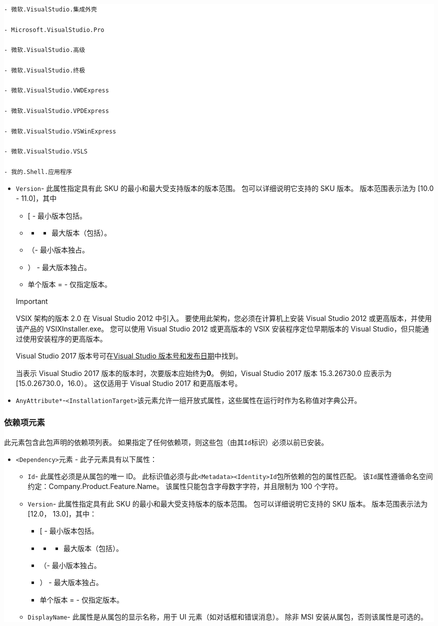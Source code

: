     - 微软.VisualStudio.集成外壳

    - Microsoft.VisualStudio.Pro

    - 微软.VisualStudio.高级

    - 微软.VisualStudio.终极

    - 微软.VisualStudio.VWDExpress

    - 微软.VisualStudio.VPDExpress

    - 微软.VisualStudio.VSWinExpress

    - 微软.VisualStudio.VSLS

    - 我的.Shell.应用程序

  - `Version`- 此属性指定具有此 SKU 的最小和最大受支持版本的版本范围。 包可以详细说明它支持的 SKU 版本。 版本范围表示法为 [10.0 - 11.0]，其中

    - [ - 最小版本包括。

    - * - 最大版本（包括）。

    - （- 最小版本独占。

    - ） - 最大版本独占。

    - 单个版本 = - 仅指定版本。

    > [!IMPORTANT]
    > VSIX 架构的版本 2.0 在 Visual Studio 2012 中引入。 要使用此架构，您必须在计算机上安装 Visual Studio 2012 或更高版本，并使用该产品的 VSIXInstaller.exe。 您可以使用 Visual Studio 2012 或更高版本的 VSIX 安装程序定位早期版本的 Visual Studio，但只能通过使用安装程序的更高版本。

    Visual Studio 2017 版本号可在[Visual Studio 版本号和发布日期](../install/visual-studio-build-numbers-and-release-dates.md)中找到。

    当表示 Visual Studio 2017 版本的版本时，次要版本应始终为**0**。 例如，Visual Studio 2017 版本 15.3.26730.0 应表示为 [15.0.26730.0，16.0）。 这仅适用于 Visual Studio 2017 和更高版本号。

  - `AnyAttribute*`-`<InstallationTarget>`该元素允许一组开放式属性，这些属性在运行时作为名称值对字典公开。

### <a name="dependencies-element"></a>依赖项元素
 此元素包含此包声明的依赖项列表。 如果指定了任何依赖项，则这些包（由其`Id`标识）必须以前已安装。

- `<Dependency>`元素 - 此子元素具有以下属性：

  - `Id`- 此属性必须是从属包的唯一 ID。 此标识值必须与此`<Metadata><Identity>Id`包所依赖的包的属性匹配。 该`Id`属性遵循命名空间约定：Company.Product.Feature.Name。 该属性只能包含字母数字字符，并且限制为 100 个字符。

  - `Version`- 此属性指定具有此 SKU 的最小和最大受支持版本的版本范围。 包可以详细说明它支持的 SKU 版本。 版本范围表示法为 [12.0， 13.0]，其中：

    - [ - 最小版本包括。

    - * - 最大版本（包括）。

    - （- 最小版本独占。

    - ） - 最大版本独占。

    - 单个版本 = - 仅指定版本。

  - `DisplayName`- 此属性是从属包的显示名称，用于 UI 元素（如对话框和错误消息）。 除非 MSI 安装从属包，否则该属性是可选的。
